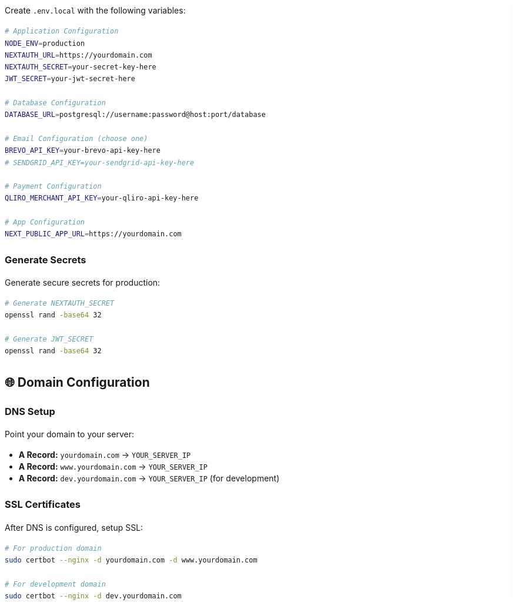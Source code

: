 Create `.env.local` with the following variables:

```bash
# Application Configuration
NODE_ENV=production
NEXTAUTH_URL=https://yourdomain.com
NEXTAUTH_SECRET=your-secret-key-here
JWT_SECRET=your-jwt-secret-here

# Database Configuration
DATABASE_URL=postgresql://username:password@host:port/database

# Email Configuration (choose one)
BREVO_API_KEY=your-brevo-api-key-here
# SENDGRID_API_KEY=your-sendgrid-api-key-here

# Payment Configuration
QLIRO_MERCHANT_API_KEY=your-qliro-api-key-here

# App Configuration
NEXT_PUBLIC_APP_URL=https://yourdomain.com
```

### Generate Secrets

Generate secure secrets for production:

```bash
# Generate NEXTAUTH_SECRET
openssl rand -base64 32

# Generate JWT_SECRET
openssl rand -base64 32
```

## 🌐 Domain Configuration

### DNS Setup

Point your domain to your server:

- **A Record:** `yourdomain.com` → `YOUR_SERVER_IP`
- **A Record:** `www.yourdomain.com` → `YOUR_SERVER_IP`
- **A Record:** `dev.yourdomain.com` → `YOUR_SERVER_IP` (for development)

### SSL Certificates

After DNS is configured, setup SSL:

```bash
# For production domain
sudo certbot --nginx -d yourdomain.com -d www.yourdomain.com

# For development domain
sudo certbot --nginx -d dev.yourdomain.com
```

